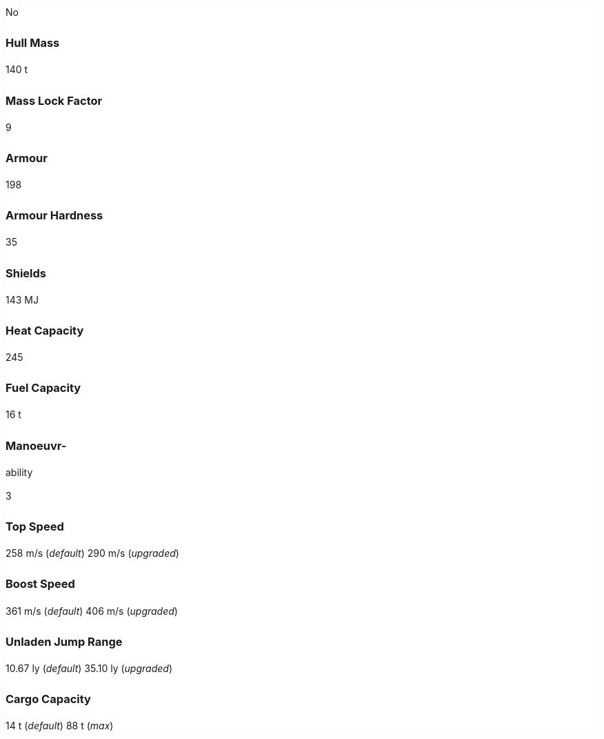 No

### Hull Mass

140 t

### Mass Lock Factor

9

### Armour

198

### Armour Hardness

35

### Shields

143 MJ

### Heat Capacity

245

### Fuel Capacity

16 t

### Manoeuvr-
ability

3

### Top Speed

258 m/s (*default*) 
290 m/s (*upgraded*)

### Boost Speed

361 m/s (*default*) 
406 m/s (*upgraded*)

### Unladen Jump Range

10.67 ly (*default*) 
35.10 ly (*upgraded*)

### Cargo Capacity

14 t (*default*) 
88 t (*max*)
